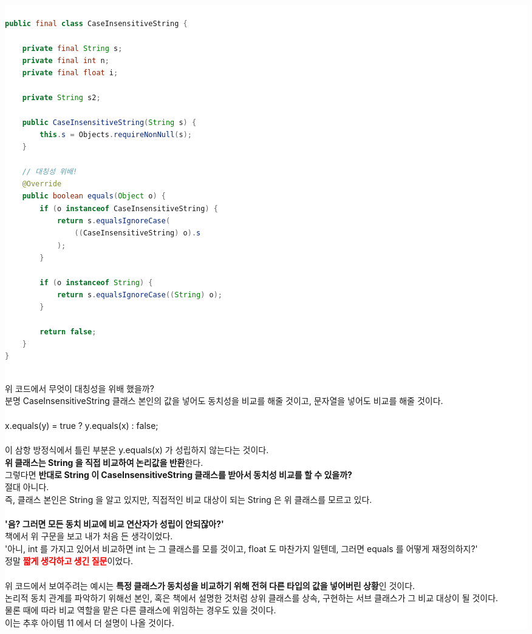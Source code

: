 ```java

public final class CaseInsensitiveString {

    private final String s;
    private final int n;
    private final float i;

    private String s2;

    public CaseInsensitiveString(String s) {
        this.s = Objects.requireNonNull(s);
    }

    // 대칭성 위배!
    @Override
    public boolean equals(Object o) {
        if (o instanceof CaseInsensitiveString) {
            return s.equalsIgnoreCase(
                ((CaseInsensitiveString) o).s
            );
        }

        if (o instanceof String) {
            return s.equalsIgnoreCase((String) o);
        }

        return false;
    }
}

```

<br>
위 코드에서 무엇이 대칭성을 위배 했을까?<br>
분명 CaseInsensitiveString 클래스 본인의 값을 넣어도 동치성을 비교를 해줄 것이고, 문자열을 넣어도 비교를 해줄 것이다.<br>
<br>
x.equals(y) = true ? y.equals(x) : false;<br>
<br>
이 삼항 방정식에서 틀린 부분은 y.equals(x) 가 성립하지 않는다는 것이다.<br>
<b>위 클래스는 String 을 직접 비교하여 논리값을 반환</b>한다.<br>
그렇다면 <b>반대로 String 이 CaseInsensitiveString 클래스를 받아서 동치성 비교를 할 수 있을까?</b><br>
절대 아니다.<br>
즉, 클래스 본인은 String 을 알고 있지만, 직접적인 비교 대상이 되는 String 은 위 클래스를 모르고 있다.<br>
<br>
<b>'음? 그러면 모든 동치 비교에 비교 연산자가 성립이 안되잖아?'</b><br>
책에서 위 구문을 보고 내가 처음 든 생각이었다.<br>
'아니, int 를 가지고 있어서 비교하면 int 는 그 클래스를 모를 것이고, float 도 마찬가지 일텐데, 그러면 equals 를 어떻게 재정의하지?'<br>
정말 <b style="color: red;">짧게 생각하고 생긴 질문</b>이었다.<br>
<br>
위 코드에서 보여주려는 예시는 <b>특정 클래스가 동치성을 비교하기 위해 전혀 다른 타입의 값을 넣어버린 상황</b>인 것이다.<br>
논리적 동치 관계를 파악하기 위해선 본인, 혹은 책에서 설명한 것처럼 상위 클래스를 상속, 구현하는 서브 클래스가 그 비교 대상이 될 것이다.<br>
물론 때에 따라 비교 역할을 맡은 다른 클래스에 위임하는 경우도 있을 것이다.<br>
이는 추후 아이템 11 에서 더 설명이 나올 것이다.<br>

